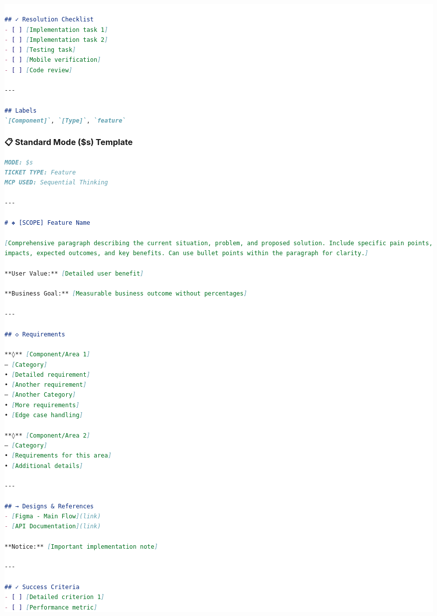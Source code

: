 ```markdown

## ✓ Resolution Checklist
- [ ] [Implementation task 1]
- [ ] [Implementation task 2]
- [ ] [Testing task]
- [ ] [Mobile verification]
- [ ] [Code review]

---

## Labels
`[Component]`, `[Type]`, `feature`
```

### 📋 Standard Mode ($s) Template

```markdown
MODE: $s
TICKET TYPE: Feature
MCP USED: Sequential Thinking

---

# ❖ [SCOPE] Feature Name

[Comprehensive paragraph describing the current situation, problem, and proposed solution. Include specific pain points, impacts, expected outcomes, and key benefits. Can use bullet points within the paragraph for clarity.]

**User Value:** [Detailed user benefit]

**Business Goal:** [Measurable business outcome without percentages]

---

## ◇ Requirements

**◊** [Component/Area 1]
— [Category]
• [Detailed requirement]
• [Another requirement]
— [Another Category]
• [More requirements]
• [Edge case handling]

**◊** [Component/Area 2]
— [Category]
• [Requirements for this area]
• [Additional details]

---

## → Designs & References
- [Figma - Main Flow](link)
- [API Documentation](link)

**Notice:** [Important implementation note]

---

## ✓ Success Criteria
- [ ] [Detailed criterion 1]
- [ ] [Performance metric]
```